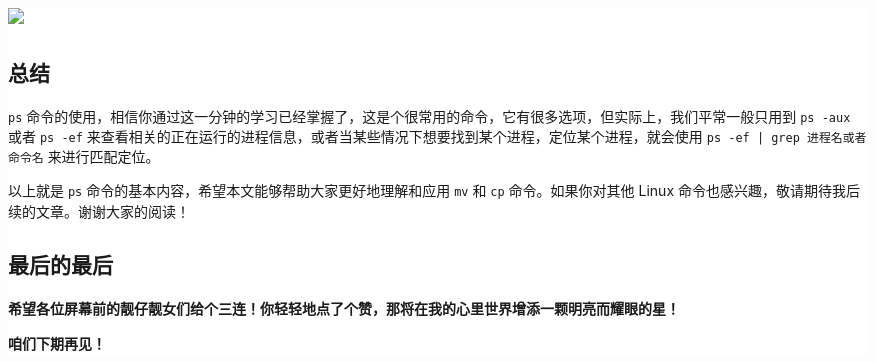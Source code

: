 
![](https://pic-bed-of-god23bin.oss-cn-shenzhen.aliyuncs.com/img/20230618232153.png)

总结
--

`ps` 命令的使用，相信你通过这一分钟的学习已经掌握了，这是个很常用的命令，它有很多选项，但实际上，我们平常一般只用到 `ps -aux` 或者 `ps -ef` 来查看相关的正在运行的进程信息，或者当某些情况下想要找到某个进程，定位某个进程，就会使用 `ps -ef | grep 进程名或者命令名` 来进行匹配定位。

以上就是 `ps` 命令的基本内容，希望本文能够帮助大家更好地理解和应用 `mv` 和 `cp` 命令。如果你对其他 Linux 命令也感兴趣，敬请期待我后续的文章。谢谢大家的阅读！

最后的最后
-----

**希望各位屏幕前的靓仔靓女们给个三连！你轻轻地点了个赞，那将在我的心里世界增添一颗明亮而耀眼的星！**

**咱们下期再见！**